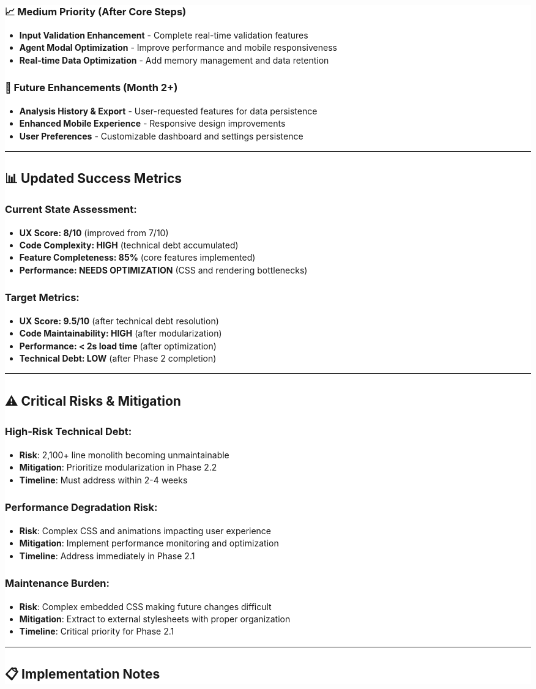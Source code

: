 ### 📈 Medium Priority (After Core Steps)
- **Input Validation Enhancement** - Complete real-time validation features
- **Agent Modal Optimization** - Improve performance and mobile responsiveness
- **Real-time Data Optimization** - Add memory management and data retention

### 🎯 Future Enhancements (Month 2+)
- **Analysis History & Export** - User-requested features for data persistence
- **Enhanced Mobile Experience** - Responsive design improvements
- **User Preferences** - Customizable dashboard and settings persistence

---

## 📊 Updated Success Metrics

### Current State Assessment:
- **UX Score: 8/10** (improved from 7/10)
- **Code Complexity: HIGH** (technical debt accumulated)
- **Feature Completeness: 85%** (core features implemented)
- **Performance: NEEDS OPTIMIZATION** (CSS and rendering bottlenecks)

### Target Metrics:
- **UX Score: 9.5/10** (after technical debt resolution)
- **Code Maintainability: HIGH** (after modularization)
- **Performance: < 2s load time** (after optimization)
- **Technical Debt: LOW** (after Phase 2 completion)

---

## ⚠️ Critical Risks & Mitigation

### High-Risk Technical Debt:
- **Risk**: 2,100+ line monolith becoming unmaintainable
- **Mitigation**: Prioritize modularization in Phase 2.2
- **Timeline**: Must address within 2-4 weeks

### Performance Degradation Risk:
- **Risk**: Complex CSS and animations impacting user experience
- **Mitigation**: Implement performance monitoring and optimization
- **Timeline**: Address immediately in Phase 2.1

### Maintenance Burden:
- **Risk**: Complex embedded CSS making future changes difficult
- **Mitigation**: Extract to external stylesheets with proper organization
- **Timeline**: Critical priority for Phase 2.1

---

## 📋 Implementation Notes
